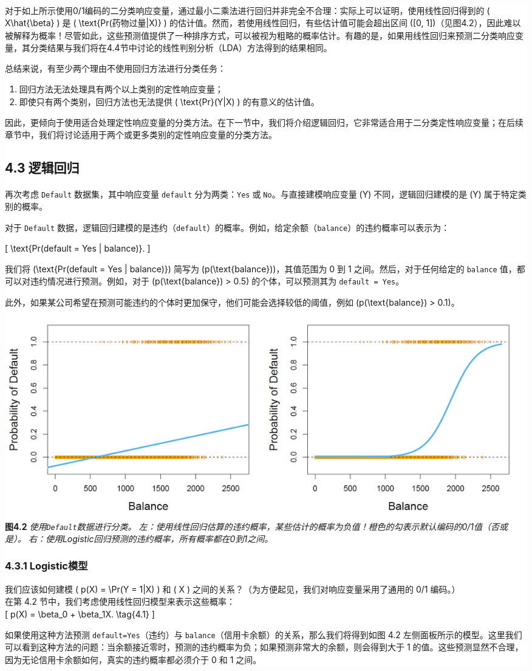 对于如上所示使用0/1编码的二分类响应变量，通过最小二乘法进行回归并非完全不合理：实际上可以证明，使用线性回归得到的 \( X\hat{\beta} \) 是 \( \text{Pr(药物过量|X)} \) 的估计值。然而，若使用线性回归，有些估计值可能会超出区间 \([0, 1]\)（见图4.2），因此难以被解释为概率！尽管如此，这些预测值提供了一种排序方式，可以被视为粗略的概率估计。有趣的是，如果用线性回归来预测二分类响应变量，其分类结果与我们将在4.4节中讨论的线性判别分析（LDA）方法得到的结果相同。

总结来说，有至少两个理由不使用回归方法进行分类任务：
1. 回归方法无法处理具有两个以上类别的定性响应变量；
2. 即使只有两个类别，回归方法也无法提供 \( \text{Pr}(Y|X) \) 的有意义的估计值。

因此，更倾向于使用适合处理定性响应变量的分类方法。在下一节中，我们将介绍逻辑回归，它非常适合用于二分类定性响应变量；在后续章节中，我们将讨论适用于两个或更多类别的定性响应变量的分类方法。

## 4.3 逻辑回归

再次考虑 `Default` 数据集，其中响应变量 `default` 分为两类：`Yes` 或 `No`。与直接建模响应变量 \(Y\) 不同，逻辑回归建模的是 \(Y\) 属于特定类别的概率。

对于 `Default` 数据，逻辑回归建模的是违约（`default`）的概率。例如，给定余额（`balance`）的违约概率可以表示为：

\[
\text{Pr(default = Yes | balance)}.
\]

我们将 \(\text{Pr(default = Yes | balance)}\) 简写为 \(p(\text{balance})\)，其值范围为 0 到 1 之间。然后，对于任何给定的 `balance` 值，都可以对违约情况进行预测。例如，对于 \(p(\text{balance}) > 0.5\) 的个体，可以预测其为 `default = Yes`。

此外，如果某公司希望在预测可能违约的个体时更加保守，他们可能会选择较低的阈值，例如 \(p(\text{balance}) > 0.1\)。

![](pic/4-2.png)
**图4.2** *使用`Default`数据进行分类。 左：使用线性回归估算的违约概率，某些估计的概率为负值！橙色的勾表示默认编码的0/1值（否或是）。 右：使用Logistic回归预测的违约概率，所有概率都在0到1之间。*

### 4.3.1 Logistic模型

我们应该如何建模 \( p(X) = \Pr(Y = 1|X) \) 和 \( X \) 之间的关系？（为方便起见，我们对响应变量采用了通用的 0/1 编码。）  
在第 4.2 节中，我们考虑使用线性回归模型来表示这些概率：  
\[ p(X) = \beta_0 + \beta_1X. \tag{4.1} \]  

如果使用这种方法预测 `default=Yes`（违约）与 `balance`（信用卡余额）的关系，那么我们将得到如图 4.2 左侧面板所示的模型。这里我们可以看到这种方法的问题：当余额接近零时，预测的违约概率为负；如果预测非常大的余额，则会得到大于 1 的值。这些预测显然不合理，因为无论信用卡余额如何，真实的违约概率都必须介于 0 和 1 之间。  
